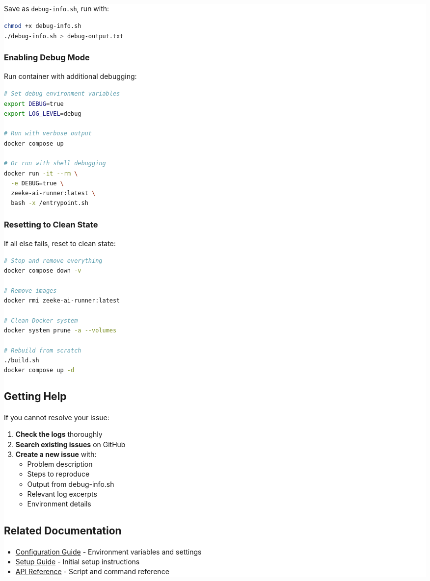 Save as `debug-info.sh`, run with:
```bash
chmod +x debug-info.sh
./debug-info.sh > debug-output.txt
```

### Enabling Debug Mode

Run container with additional debugging:

```bash
# Set debug environment variables
export DEBUG=true
export LOG_LEVEL=debug

# Run with verbose output
docker compose up

# Or run with shell debugging
docker run -it --rm \
  -e DEBUG=true \
  zeeke-ai-runner:latest \
  bash -x /entrypoint.sh
```

### Resetting to Clean State

If all else fails, reset to clean state:

```bash
# Stop and remove everything
docker compose down -v

# Remove images
docker rmi zeeke-ai-runner:latest

# Clean Docker system
docker system prune -a --volumes

# Rebuild from scratch
./build.sh
docker compose up -d
```

## Getting Help

If you cannot resolve your issue:

1. **Check the logs** thoroughly
2. **Search existing issues** on GitHub
3. **Create a new issue** with:
   - Problem description
   - Steps to reproduce
   - Output from debug-info.sh
   - Relevant log excerpts
   - Environment details

## Related Documentation

- [Configuration Guide](CONFIGURATION.md) - Environment variables and settings
- [Setup Guide](../SETUP_GUIDE.md) - Initial setup instructions
- [API Reference](API_REFERENCE.md) - Script and command reference

